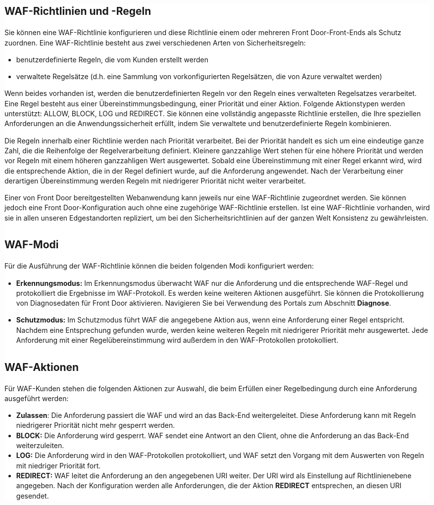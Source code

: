 ## <a name="waf-policy-and-rules"></a>WAF-Richtlinien und -Regeln

Sie können eine WAF-Richtlinie konfigurieren und diese Richtlinie einem oder mehreren Front Door-Front-Ends als Schutz zuordnen. Eine WAF-Richtlinie besteht aus zwei verschiedenen Arten von Sicherheitsregeln:

- benutzerdefinierte Regeln, die vom Kunden erstellt werden

- verwaltete Regelsätze (d.h. eine Sammlung von vorkonfigurierten Regelsätzen, die von Azure verwaltet werden)

Wenn beides vorhanden ist, werden die benutzerdefinierten Regeln vor den Regeln eines verwalteten Regelsatzes verarbeitet. Eine Regel besteht aus einer Übereinstimmungsbedingung, einer Priorität und einer Aktion. Folgende Aktionstypen werden unterstützt: ALLOW, BLOCK, LOG und REDIRECT. Sie können eine vollständig angepasste Richtlinie erstellen, die Ihre speziellen Anforderungen an die Anwendungssicherheit erfüllt, indem Sie verwaltete und benutzerdefinierte Regeln kombinieren.

Die Regeln innerhalb einer Richtlinie werden nach Priorität verarbeitet. Bei der Priorität handelt es sich um eine eindeutige ganze Zahl, die die Reihenfolge der Regelverarbeitung definiert. Kleinere ganzzahlige Wert stehen für eine höhere Priorität und werden vor Regeln mit einem höheren ganzzahligen Wert ausgewertet. Sobald eine Übereinstimmung mit einer Regel erkannt wird, wird die entsprechende Aktion, die in der Regel definiert wurde, auf die Anforderung angewendet. Nach der Verarbeitung einer derartigen Übereinstimmung werden Regeln mit niedrigerer Priorität nicht weiter verarbeitet.

Einer von Front Door bereitgestellten Webanwendung kann jeweils nur eine WAF-Richtlinie zugeordnet werden. Sie können jedoch eine Front Door-Konfiguration auch ohne eine zugehörige WAF-Richtlinie erstellen. Ist eine WAF-Richtlinie vorhanden, wird sie in allen unseren Edgestandorten repliziert, um bei den Sicherheitsrichtlinien auf der ganzen Welt Konsistenz zu gewährleisten.

## <a name="waf-modes"></a>WAF-Modi

Für die Ausführung der WAF-Richtlinie können die beiden folgenden Modi konfiguriert werden:

- **Erkennungsmodus:** Im Erkennungsmodus überwacht WAF nur die Anforderung und die entsprechende WAF-Regel und protokolliert die Ergebnisse im WAF-Protokoll. Es werden keine weiteren Aktionen ausgeführt. Sie können die Protokollierung von Diagnosedaten für Front Door aktivieren. Navigieren Sie bei Verwendung des Portals zum Abschnitt **Diagnose**.

- **Schutzmodus:** Im Schutzmodus führt WAF die angegebene Aktion aus, wenn eine Anforderung einer Regel entspricht. Nachdem eine Entsprechung gefunden wurde, werden keine weiteren Regeln mit niedrigerer Priorität mehr ausgewertet. Jede Anforderung mit einer Regelübereinstimmung wird außerdem in den WAF-Protokollen protokolliert.

## <a name="waf-actions"></a>WAF-Aktionen

Für WAF-Kunden stehen die folgenden Aktionen zur Auswahl, die beim Erfüllen einer Regelbedingung durch eine Anforderung ausgeführt werden:

- **Zulassen**:  Die Anforderung passiert die WAF und wird an das Back-End weitergeleitet. Diese Anforderung kann mit Regeln niedrigerer Priorität nicht mehr gesperrt werden.
- **BLOCK:** Die Anforderung wird gesperrt. WAF sendet eine Antwort an den Client, ohne die Anforderung an das Back-End weiterzuleiten.
- **LOG:**  Die Anforderung wird in den WAF-Protokollen protokolliert, und WAF setzt den Vorgang mit dem Auswerten von Regeln mit niedriger Priorität fort.
- **REDIRECT:** WAF leitet die Anforderung an den angegebenen URI weiter. Der URI wird als Einstellung auf Richtlinienebene angegeben. Nach der Konfiguration werden alle Anforderungen, die der Aktion **REDIRECT** entsprechen, an diesen URI gesendet.
